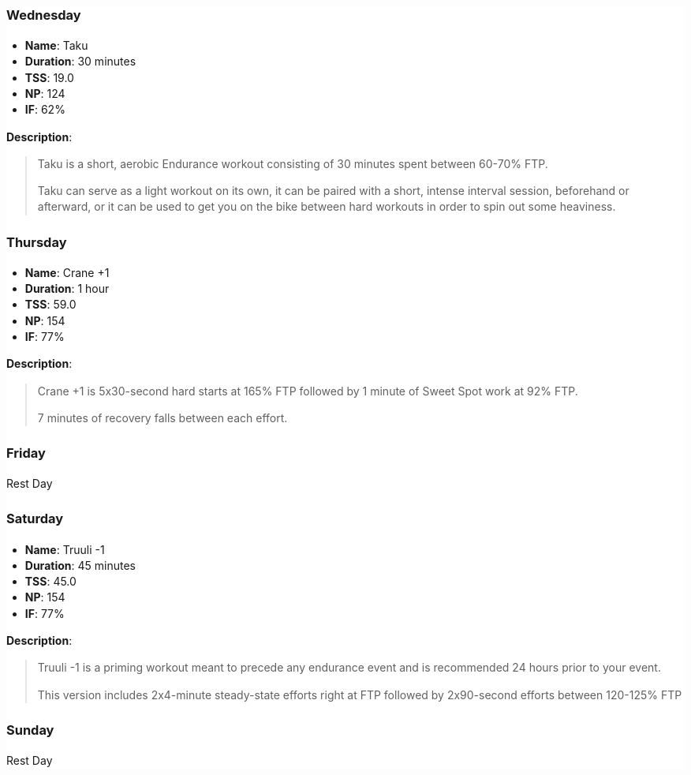 
### Wednesday 

* **Name**: Taku
* **Duration**: 30 minutes
* **TSS**: 19.0
* **NP**: 124
* **IF**: 62%

**Description**:

> Taku is a short, aerobic Endurance workout consisting of 30 minutes spent
> between 60-70% FTP.
> 
> Taku can serve as a light workout on its own, it can be paired with a short,
> intense interval session, beforehand or afterward, or it can be used to get
> you on the bike between hard workouts in order to spin out some heaviness.


### Thursday 

* **Name**: Crane +1
* **Duration**: 1 hour
* **TSS**: 59.0
* **NP**: 154
* **IF**: 77%

**Description**:

> Crane +1 is 5x30-second hard starts at 165% FTP followed by 1 minute of Sweet
> Spot work at 92% FTP.
> 
> 7 minutes of recovery falls between each effort.


### Friday 

Rest Day


### Saturday 

* **Name**: Truuli -1
* **Duration**: 45 minutes
* **TSS**: 45.0
* **NP**: 154
* **IF**: 77%

**Description**:

> Truuli -1 is a priming workout meant to precede any endurance event and is
> recommended 24 hours prior to your event.
> 
> This version includes 2x4-minute steady-state efforts right at FTP followed by
> 2x90-second efforts between 120-125% FTP


### Sunday 

Rest Day

